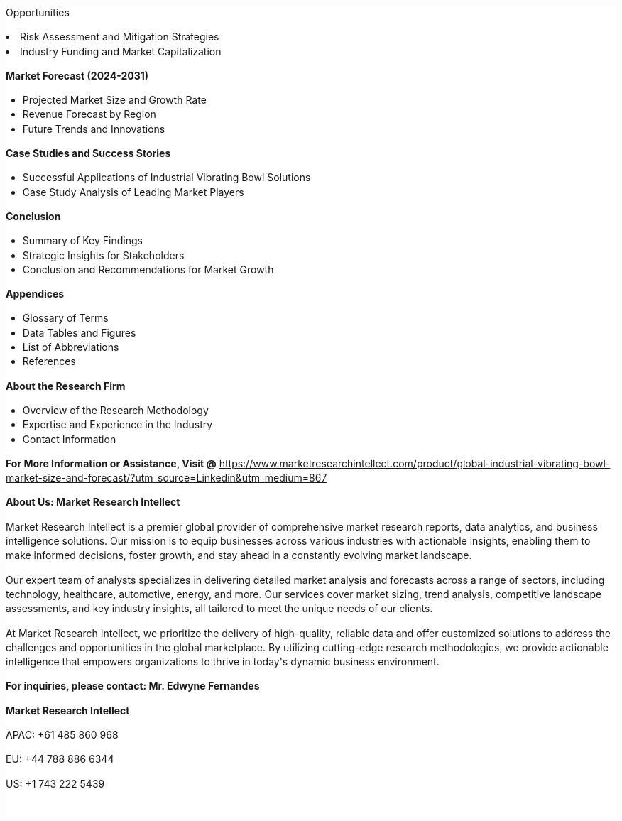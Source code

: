 Opportunities</li><li>Risk Assessment and Mitigation Strategies</li><li>Industry Funding and Market Capitalization</li></ul><p><strong>Market Forecast (2024-2031)</strong></p><ul><li>Projected Market Size and Growth Rate</li><li>Revenue Forecast by Region</li><li>Future Trends and Innovations</li></ul><p><strong>Case Studies and Success Stories</strong></p><ul><li>Successful Applications of Industrial Vibrating Bowl Solutions</li><li>Case Study Analysis of Leading Market Players</li></ul><p><strong>Conclusion</strong></p><ul><li>Summary of Key Findings</li><li>Strategic Insights for Stakeholders</li><li>Conclusion and Recommendations for Market Growth</li></ul><p><strong>Appendices</strong></p><ul><li>Glossary of Terms</li><li>Data Tables and Figures</li><li>List of Abbreviations</li><li>References</li></ul><p><strong>About the Research Firm</strong></p><ul><li>Overview of the Research Methodology</li><li>Expertise and Experience in the Industry</li><li>Contact Information</li></ul></div><div class="article-main__content" data-test-id="publishing-text-block"><p><span class="font-[700]"><strong>For More Information or Assistance, Visit @</strong>&nbsp;<a href="https://www.marketresearchintellect.com/product/global-industrial-vibrating-bowl-market-size-and-forecast/?utm_source=Linkedin&utm_medium=867">https://www.marketresearchintellect.com/product/global-industrial-vibrating-bowl-market-size-and-forecast/?utm_source=Linkedin&utm_medium=867</a></span></p><p><strong>About Us: Market Research Intellect</strong></p><p>Market Research Intellect is a premier global provider of comprehensive market research reports, data analytics, and business intelligence solutions. Our mission is to equip businesses across various industries with actionable insights, enabling them to make informed decisions, foster growth, and stay ahead in a constantly evolving market landscape.</p><p>Our expert team of analysts specializes in delivering detailed market analysis and forecasts across a range of sectors, including technology, healthcare, automotive, energy, and more. Our services cover market sizing, trend analysis, competitive landscape assessments, and key industry insights, all tailored to meet the unique needs of our clients.</p><p>At Market Research Intellect, we prioritize the delivery of high-quality, reliable data and offer customized solutions to address the challenges and opportunities in the global marketplace. By utilizing cutting-edge research methodologies, we provide actionable intelligence that empowers organizations to thrive in today's dynamic business environment.</p><p><strong>For inquiries, please contact: Mr. Edwyne Fernandes</strong></p><p><strong>Market Research Intellect</strong></p><p>APAC: +61 485 860 968</p><p>EU: +44 788 886 6344</p><p>US: +1 743 222 5439</p></div><div class="article-main__content" data-test-id="publishing-text-block">&nbsp;</div>